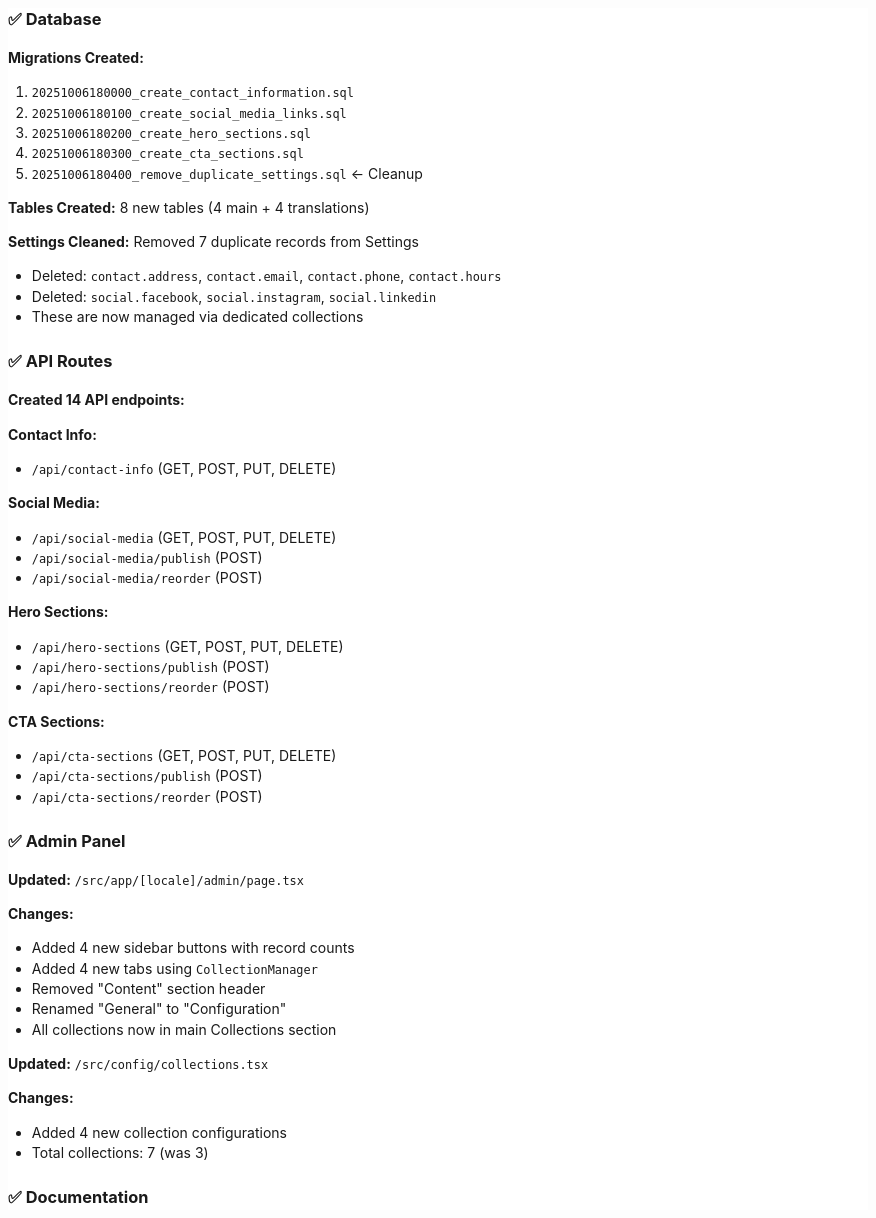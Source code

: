 ### ✅ Database

**Migrations Created:**
1. `20251006180000_create_contact_information.sql`
2. `20251006180100_create_social_media_links.sql`
3. `20251006180200_create_hero_sections.sql`
4. `20251006180300_create_cta_sections.sql`
5. `20251006180400_remove_duplicate_settings.sql` ← Cleanup

**Tables Created:** 8 new tables (4 main + 4 translations)

**Settings Cleaned:** Removed 7 duplicate records from Settings
- Deleted: `contact.address`, `contact.email`, `contact.phone`, `contact.hours`
- Deleted: `social.facebook`, `social.instagram`, `social.linkedin`
- These are now managed via dedicated collections

### ✅ API Routes

**Created 14 API endpoints:**

**Contact Info:**
- `/api/contact-info` (GET, POST, PUT, DELETE)

**Social Media:**
- `/api/social-media` (GET, POST, PUT, DELETE)
- `/api/social-media/publish` (POST)
- `/api/social-media/reorder` (POST)

**Hero Sections:**
- `/api/hero-sections` (GET, POST, PUT, DELETE)
- `/api/hero-sections/publish` (POST)
- `/api/hero-sections/reorder` (POST)

**CTA Sections:**
- `/api/cta-sections` (GET, POST, PUT, DELETE)
- `/api/cta-sections/publish` (POST)
- `/api/cta-sections/reorder` (POST)

### ✅ Admin Panel

**Updated:** `/src/app/[locale]/admin/page.tsx`

**Changes:**
- Added 4 new sidebar buttons with record counts
- Added 4 new tabs using `CollectionManager`
- Removed "Content" section header
- Renamed "General" to "Configuration"
- All collections now in main Collections section

**Updated:** `/src/config/collections.tsx`

**Changes:**
- Added 4 new collection configurations
- Total collections: 7 (was 3)

### ✅ Documentation
